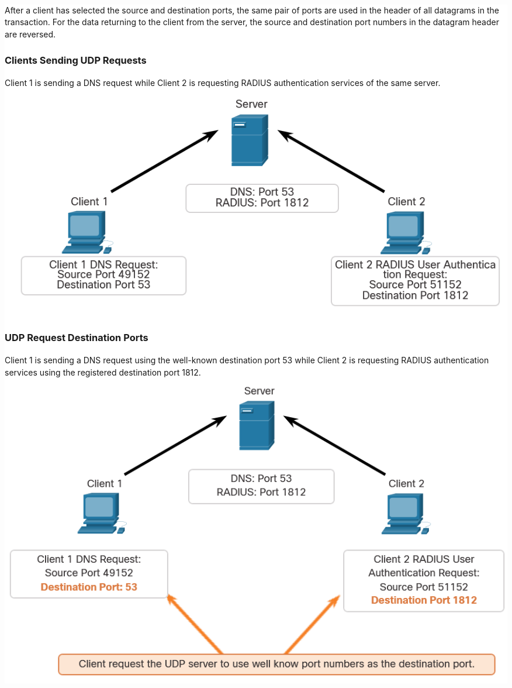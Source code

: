 After a client has selected the source and destination ports, the same pair of ports are used in the header of all datagrams in the transaction. For the data returning to the client from the server, the source and destination port numbers in the datagram header are reversed.

### Clients Sending UDP Requests 
Client 1 is sending a DNS request while Client 2 is requesting RADIUS authentication services of the same server.
![alt "Clients Sending UDP Requests"](../Images/udp_sending_request.PNG)

### UDP Request Destination Ports
Client 1 is sending a DNS request using the well-known destination port 53 while Client 2 is requesting RADIUS authentication services using the registered destination port 1812.
![alt "UDP Request Destination Ports"](../Images/udp_request_destination_port.PNG)
